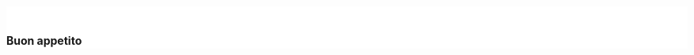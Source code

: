 <p>
  <div style="width: 100%; margin-bottom: 0">
    <img style="float: left; width: 49%; margin-right: 1%" src="../2021-05-17-tartellette-con-crema-allo-yogurt-e-menta-e-fragole-fresche/risultato5.jpeg" alt="" title="frangipani © Erica" />
    <img style="float: left; width: 49%; margin-left: 1%" src="../2021-05-17-tartellette-con-crema-allo-yogurt-e-menta-e-fragole-fresche/risultato6.jpeg" alt="" title="frangipani © Erica" />
    <div style="clear: both"></div>
  </div>
</p>

<p>
  <div style="width: 100%; margin-bottom: 0">
    <img style="float: left; width: 49%; margin-right: 1%" src="../2021-05-17-tartellette-con-crema-allo-yogurt-e-menta-e-fragole-fresche/risultato7.jpeg" alt="" title="frangipani © Erica" />
    <img style="float: left; width: 49%; margin-left: 1%" src="../2021-05-17-tartellette-con-crema-allo-yogurt-e-menta-e-fragole-fresche/risultato8.jpeg" alt="" title="frangipani © Erica" />
    <div style="clear: both"></div>
  </div>
</p>

<h4>Buon appetito
  <font color="red">
    <i class="fa-regular fa-face-smile"></i>
  </font>
</h4>